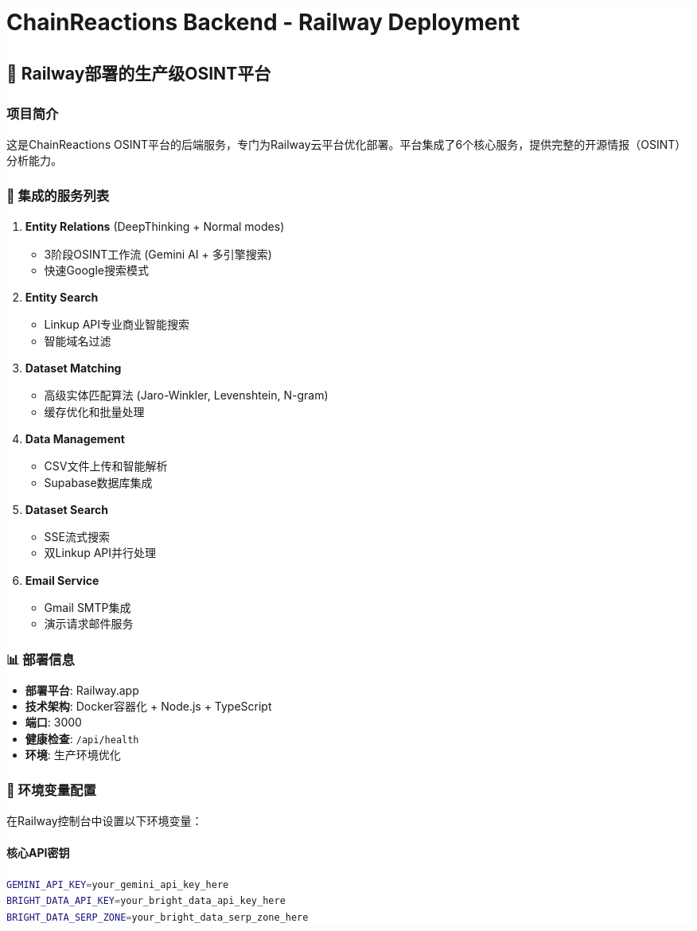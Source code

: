 # ChainReactions Backend - Railway Deployment

## 🚀 Railway部署的生产级OSINT平台

### 项目简介
这是ChainReactions OSINT平台的后端服务，专门为Railway云平台优化部署。平台集成了6个核心服务，提供完整的开源情报（OSINT）分析能力。

### 🔧 集成的服务列表

1. **Entity Relations** (DeepThinking + Normal modes)
   - 3阶段OSINT工作流 (Gemini AI + 多引擎搜索)
   - 快速Google搜索模式

2. **Entity Search**
   - Linkup API专业商业智能搜索
   - 智能域名过滤

3. **Dataset Matching**
   - 高级实体匹配算法 (Jaro-Winkler, Levenshtein, N-gram)
   - 缓存优化和批量处理

4. **Data Management**
   - CSV文件上传和智能解析
   - Supabase数据库集成

5. **Dataset Search**
   - SSE流式搜索
   - 双Linkup API并行处理

6. **Email Service**
   - Gmail SMTP集成
   - 演示请求邮件服务

### 📊 部署信息

- **部署平台**: Railway.app
- **技术架构**: Docker容器化 + Node.js + TypeScript
- **端口**: 3000
- **健康检查**: `/api/health`
- **环境**: 生产环境优化

### 🔑 环境变量配置

在Railway控制台中设置以下环境变量：

#### 核心API密钥
```bash
GEMINI_API_KEY=your_gemini_api_key_here
BRIGHT_DATA_API_KEY=your_bright_data_api_key_here
BRIGHT_DATA_SERP_ZONE=your_bright_data_serp_zone_here
```
